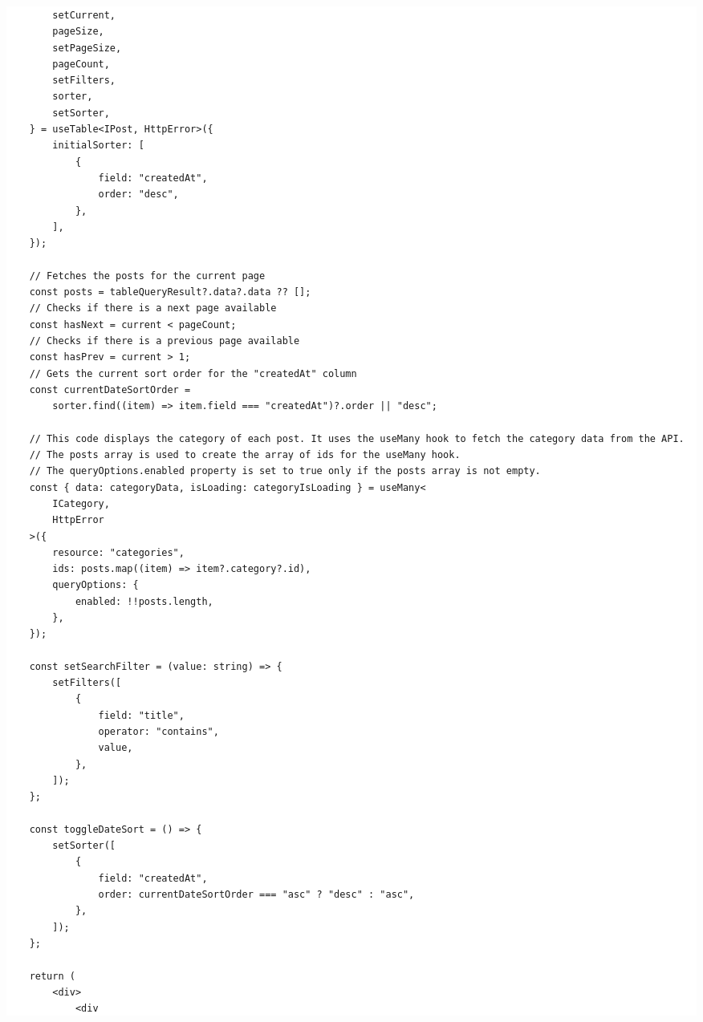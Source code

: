 ```tsx live url=http://localhost:3000/posts previewHeight=420px hideCode
        setCurrent,
        pageSize,
        setPageSize,
        pageCount,
        setFilters,
        sorter,
        setSorter,
    } = useTable<IPost, HttpError>({
        initialSorter: [
            {
                field: "createdAt",
                order: "desc",
            },
        ],
    });

    // Fetches the posts for the current page
    const posts = tableQueryResult?.data?.data ?? [];
    // Checks if there is a next page available
    const hasNext = current < pageCount;
    // Checks if there is a previous page available
    const hasPrev = current > 1;
    // Gets the current sort order for the "createdAt" column
    const currentDateSortOrder =
        sorter.find((item) => item.field === "createdAt")?.order || "desc";

    // This code displays the category of each post. It uses the useMany hook to fetch the category data from the API.
    // The posts array is used to create the array of ids for the useMany hook.
    // The queryOptions.enabled property is set to true only if the posts array is not empty.
    const { data: categoryData, isLoading: categoryIsLoading } = useMany<
        ICategory,
        HttpError
    >({
        resource: "categories",
        ids: posts.map((item) => item?.category?.id),
        queryOptions: {
            enabled: !!posts.length,
        },
    });

    const setSearchFilter = (value: string) => {
        setFilters([
            {
                field: "title",
                operator: "contains",
                value,
            },
        ]);
    };

    const toggleDateSort = () => {
        setSorter([
            {
                field: "createdAt",
                order: currentDateSortOrder === "asc" ? "desc" : "asc",
            },
        ]);
    };

    return (
        <div>
            <div
```